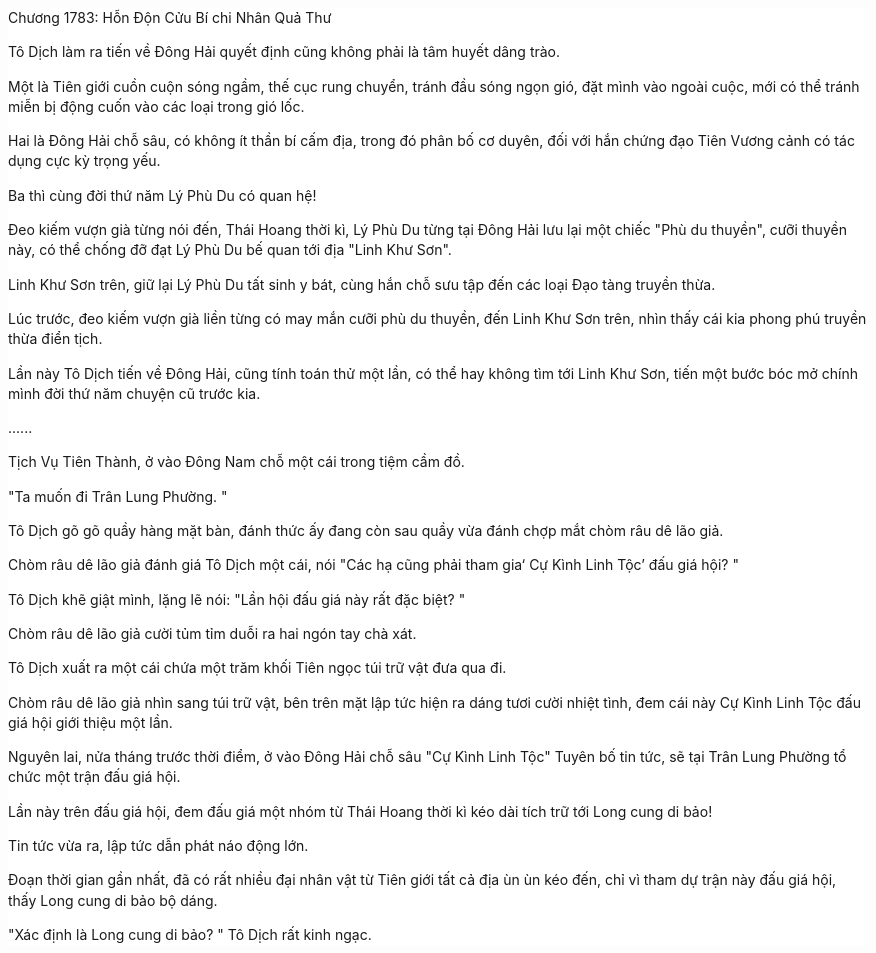 




Chương 1783: Hỗn Độn Cửu Bí chi Nhân Quả Thư


Tô Dịch làm ra tiến về Đông Hải quyết định cũng không phải là tâm huyết dâng trào.

Một là Tiên giới cuồn cuộn sóng ngầm, thế cục rung chuyển, tránh đầu sóng ngọn gió, đặt mình vào ngoài cuộc, mới có thể tránh miễn bị động cuốn vào các loại trong gió lốc.

Hai là Đông Hải chỗ sâu, có không ít thần bí cấm địa, trong đó phân bố cơ duyên, đối với hắn chứng đạo Tiên Vương cảnh có tác dụng cực kỳ trọng yếu.

Ba thì cùng đời thứ năm Lý Phù Du có quan hệ!

Đeo kiếm vượn già từng nói đến, Thái Hoang thời kì, Lý Phù Du từng tại Đông Hải lưu lại một chiếc "Phù du thuyền", cưỡi thuyền này, có thể chống đỡ đạt Lý Phù Du bế quan tới địa "Linh Khư Sơn".

Linh Khư Sơn trên, giữ lại Lý Phù Du tất sinh y bát, cùng hắn chỗ sưu tập đến các loại Đạo tàng truyền thừa.

Lúc trước, đeo kiếm vượn già liền từng có may mắn cưỡi phù du thuyền, đến Linh Khư Sơn trên, nhìn thấy cái kia phong phú truyền thừa điển tịch.

Lần này Tô Dịch tiến về Đông Hải, cũng tính toán thử một lần, có thể hay không tìm tới Linh Khư Sơn, tiến một bước bóc mở chính mình đời thứ năm chuyện cũ trước kia.

......

Tịch Vụ Tiên Thành, ở vào Đông Nam chỗ một cái trong tiệm cầm đồ.

"Ta muốn đi Trân Lung Phường. "

Tô Dịch gõ gõ quầy hàng mặt bàn, đánh thức ấy đang còn sau quầy vừa đánh chợp mắt chòm râu dê lão giả.

Chòm râu dê lão giả đánh giá Tô Dịch một cái, nói "Các hạ cũng phải tham gia‘ Cự Kình Linh Tộc’ đấu giá hội? "

Tô Dịch khẽ giật mình, lặng lẽ nói: "Lần hội đấu giá này rất đặc biệt? "

Chòm râu dê lão giả cười tủm tỉm duỗi ra hai ngón tay chà xát.

Tô Dịch xuất ra một cái chứa một trăm khối Tiên ngọc túi trữ vật đưa qua đi.

Chòm râu dê lão giả nhìn sang túi trữ vật, bên trên mặt lập tức hiện ra dáng tươi cười nhiệt tình, đem cái này Cự Kình Linh Tộc đấu giá hội giới thiệu một lần.

Nguyên lai, nửa tháng trước thời điểm, ở vào Đông Hải chỗ sâu "Cự Kình Linh Tộc" Tuyên bố tin tức, sẽ tại Trân Lung Phường tổ chức một trận đấu giá hội.

Lần này trên đấu giá hội, đem đấu giá một nhóm từ Thái Hoang thời kì kéo dài tích trữ tới Long cung di bảo!

Tin tức vừa ra, lập tức dẫn phát náo động lớn.

Đoạn thời gian gần nhất, đã có rất nhiều đại nhân vật từ Tiên giới tất cả địa ùn ùn kéo đến, chỉ vì tham dự trận này đấu giá hội, thấy Long cung di bảo bộ dáng.

"Xác định là Long cung di bảo? " Tô Dịch rất kinh ngạc.
